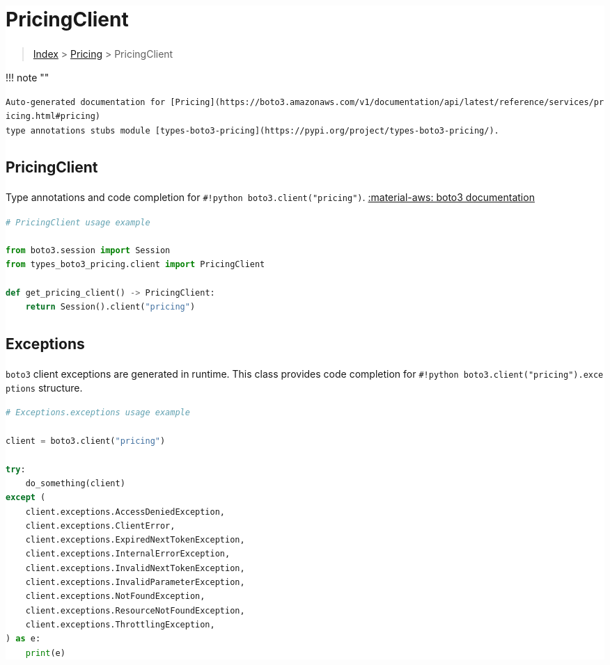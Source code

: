 # PricingClient

> [Index](../README.md) > [Pricing](./README.md) > PricingClient

!!! note ""

    Auto-generated documentation for [Pricing](https://boto3.amazonaws.com/v1/documentation/api/latest/reference/services/pricing.html#pricing)
    type annotations stubs module [types-boto3-pricing](https://pypi.org/project/types-boto3-pricing/).

## PricingClient

Type annotations and code completion for `#!python boto3.client("pricing")`.
[:material-aws: boto3 documentation](https://boto3.amazonaws.com/v1/documentation/api/latest/reference/services/pricing.html#Pricing.Client)

```python
# PricingClient usage example

from boto3.session import Session
from types_boto3_pricing.client import PricingClient

def get_pricing_client() -> PricingClient:
    return Session().client("pricing")
```

## Exceptions


`boto3` client exceptions are generated in runtime.
This class provides code completion for `#!python boto3.client("pricing").exceptions` structure.

```python
# Exceptions.exceptions usage example

client = boto3.client("pricing")

try:
    do_something(client)
except (
    client.exceptions.AccessDeniedException,
    client.exceptions.ClientError,
    client.exceptions.ExpiredNextTokenException,
    client.exceptions.InternalErrorException,
    client.exceptions.InvalidNextTokenException,
    client.exceptions.InvalidParameterException,
    client.exceptions.NotFoundException,
    client.exceptions.ResourceNotFoundException,
    client.exceptions.ThrottlingException,
) as e:
    print(e)
```
